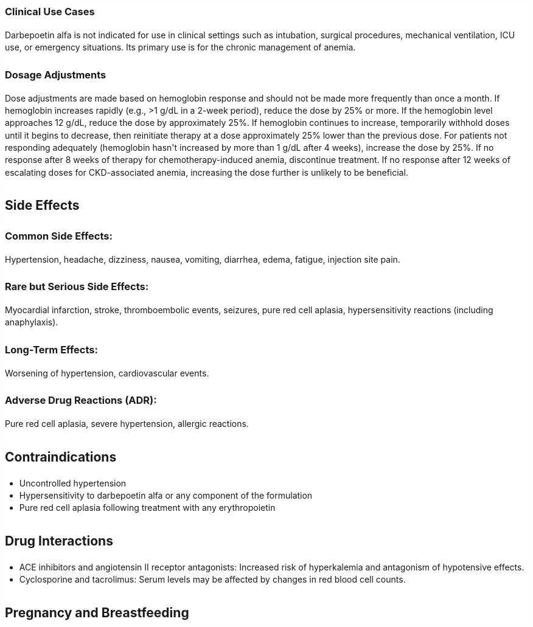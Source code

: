 ### **Clinical Use Cases**

Darbepoetin alfa is not indicated for use in clinical settings such as intubation, surgical procedures, mechanical ventilation, ICU use, or emergency situations. Its primary use is for the chronic management of anemia.

### **Dosage Adjustments**

Dose adjustments are made based on hemoglobin response and should not be made more frequently than once a month. If hemoglobin increases rapidly (e.g., >1 g/dL in a 2-week period), reduce the dose by 25% or more.  If the hemoglobin level approaches 12 g/dL, reduce the dose by approximately 25%. If hemoglobin continues to increase, temporarily withhold doses until it begins to decrease, then reinitiate therapy at a dose approximately 25% lower than the previous dose. For patients not responding adequately (hemoglobin hasn't increased by more than 1 g/dL after 4 weeks), increase the dose by 25%.  If no response after 8 weeks of therapy for chemotherapy-induced anemia, discontinue treatment. If no response after 12 weeks of escalating doses for CKD-associated anemia, increasing the dose further is unlikely to be beneficial.

## **Side Effects**

### **Common Side Effects:**
Hypertension, headache, dizziness, nausea, vomiting, diarrhea, edema, fatigue, injection site pain.

### **Rare but Serious Side Effects:**
Myocardial infarction, stroke, thromboembolic events, seizures, pure red cell aplasia, hypersensitivity reactions (including anaphylaxis).


### **Long-Term Effects:**
Worsening of hypertension, cardiovascular events.

### **Adverse Drug Reactions (ADR):**
Pure red cell aplasia, severe hypertension, allergic reactions.

## **Contraindications**

* Uncontrolled hypertension
* Hypersensitivity to darbepoetin alfa or any component of the formulation
* Pure red cell aplasia following treatment with any erythropoietin



## **Drug Interactions**

* ACE inhibitors and angiotensin II receptor antagonists: Increased risk of hyperkalemia and antagonism of hypotensive effects.
* Cyclosporine and tacrolimus: Serum levels may be affected by changes in red blood cell counts.


## **Pregnancy and Breastfeeding**
